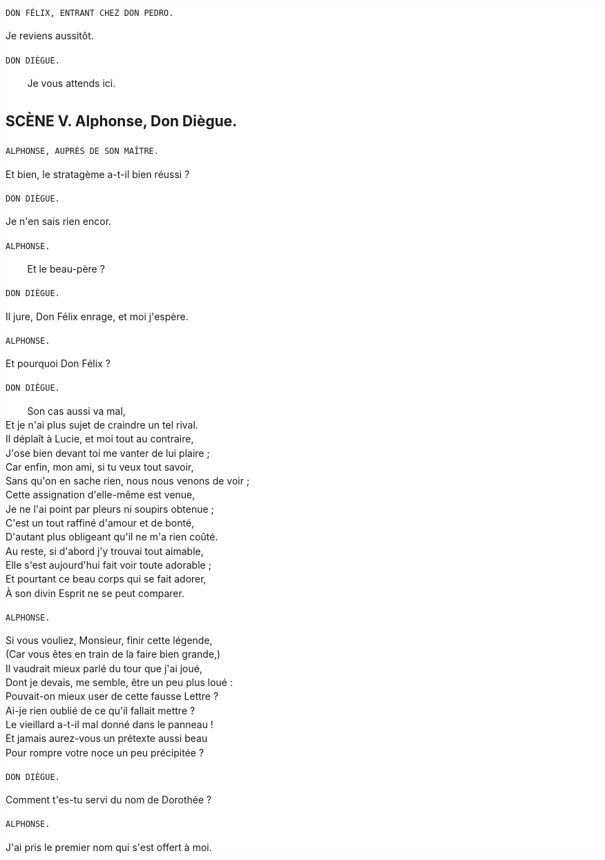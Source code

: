     DON FÉLIX, ENTRANT CHEZ DON PEDRO.
Je reviens aussitôt.  

    DON DIÈGUE.
        Je vous attends ici.  


## SCÈNE V. Alphonse, Don Diègue.

    ALPHONSE, AUPRÈS DE SON MAÎTRE.
Et bien, le stratagème a-t-il bien réussi ?  

    DON DIÈGUE.
Je n'en sais rien encor.  

    ALPHONSE.
        Et le beau-père ?  

    DON DIÈGUE.
Il jure, Don Félix enrage, et moi j'espère.  

    ALPHONSE.
Et pourquoi Don Félix ?  

    DON DIÈGUE.
        Son cas aussi va mal,  
Et je n'ai plus sujet de craindre un tel rival.  
Il déplaît à Lucie, et moi tout au contraire,  
J'ose bien devant toi me vanter de lui plaire ;  
Car enfin, mon ami, si tu veux tout savoir,  
Sans qu'on en sache rien, nous nous venons de voir ;  
Cette assignation d'elle-même est venue,  
Je ne l'ai point par pleurs ni soupirs obtenue ;  
C'est un tout raffiné d'amour et de bonté,  
D'autant plus obligeant qu'il ne m'a rien coûté.  
Au reste, si d'abord j'y trouvai tout aimable,  
Elle s'est aujourd'hui fait voir toute adorable ;  
Et pourtant ce beau corps qui se fait adorer,  
À son divin Esprit ne se peut comparer.  

    ALPHONSE.
Si vous vouliez, Monsieur, finir cette légende,  
(Car vous êtes en train de la faire bien grande,)  
Il vaudrait mieux parlé du tour que j'ai joué,  
Dont je devais, me semble, être un peu plus loué :  
Pouvait-on mieux user de cette fausse Lettre ?  
Ai-je rien oublié de ce qu'il fallait mettre ?  
Le vieillard a-t-il mal donné dans le panneau !  
Et jamais aurez-vous un prétexte aussi beau  
Pour rompre votre noce un peu précipitée ?  

    DON DIÈGUE.
Comment t'es-tu servi du nom de Dorothée ?  

    ALPHONSE.
J'ai pris le premier nom qui s'est offert à moi.  
